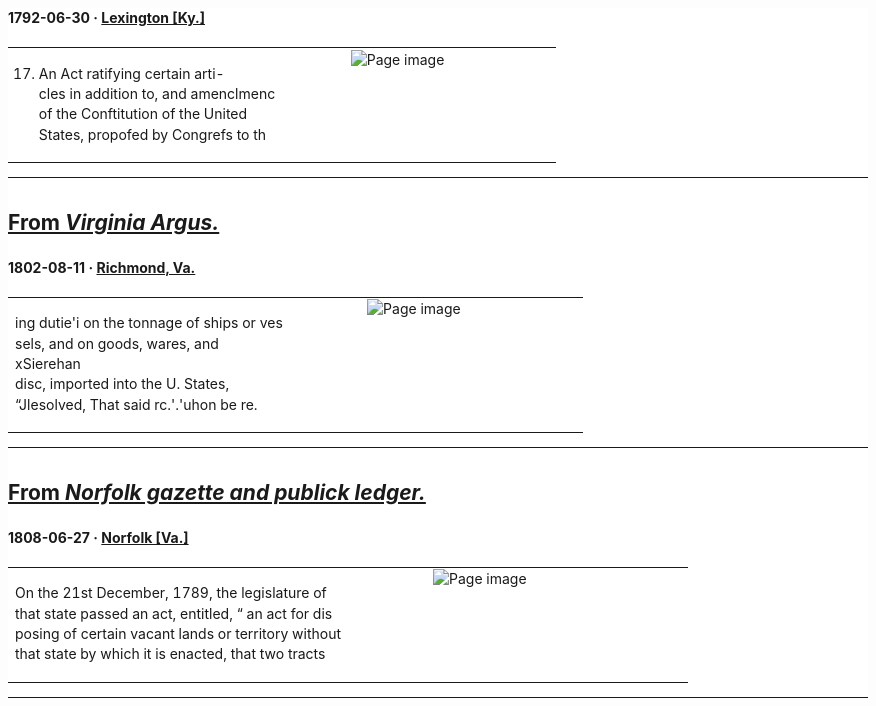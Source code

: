 #### 1792-06-30 &middot; [Lexington [Ky.]](http://dbpedia.org/resource/Lexington%2C_Kentucky)

<table style="width: 100%;"><tr><td style="width: 50%">

  
  
17. An Act ratifying certain arti-  
cles in addition to, and amenclmenc  
of the Conftitution of the United  
States, propofed by Congrefs to th
</td><td style="width: 50%; max-height: 75%; margin: auto; display: block;">
<img alt="Page image" src="https://iiif.archive.org/image/iiif/2/xt7c862b931f%2Fxt7c862b931f_jp2.zip%2Fxt7c862b931f_jp2%2Fxt7c862b931f_0002.jp2/pct:28.78406228532173,75.15527950310559,17.632241813602015,3.241933040448417/600,/0/default.jpg"/>
</td>
</tr></table>

---

## [From _Virginia Argus._](https://www.loc.gov/resource/sn84024710/1802-08-11/ed-1/?sp=2)

#### 1802-08-11 &middot; [Richmond, Va.](http://dbpedia.org/resource/Richmond%2C_Virginia)

<table style="width: 100%;"><tr><td style="width: 50%">

  
ing dutie&#x27;i on the tonnage of ships or ves­  
sels, and on goods, wares, and xSierehan­  
disc, imported into the U. States,  
“Jlesolved, That said rc.&#x27;.&#x27;uhon be re. 
</td><td style="width: 50%; max-height: 75%; margin: auto; display: block;">
<img alt="Page image" src="https://tile.loc.gov/image-services/iiif/service:ndnp:vi:batch_vi_otters_ver02:data:sn84024710:00414184169:1802081101:0218/pct:27.53946146703807,70.98293862999745,17.56731662024141,2.6737967914438503/!600,600/0/default.jpg"/>
</td>
</tr></table>

---

## [From _Norfolk gazette and publick ledger._](https://www.loc.gov/resource/sn85025815/1808-06-27/ed-1/?sp=1)

#### 1808-06-27 &middot; [Norfolk [Va.]](http://dbpedia.org/resource/Norfolk%2C_Virginia)

<table style="width: 100%;"><tr><td style="width: 50%">

  
On the 21st December, 1789, the legislature of  
that state passed an act, entitled, “ an act for dis­  
posing of certain vacant lands or territory without  
that state by which it is enacted, that two tracts 
</td><td style="width: 50%; max-height: 75%; margin: auto; display: block;">
<img alt="Page image" src="https://tile.loc.gov/image-services/iiif/service:ndnp:vi:batch_vi_alpina_ver01:data:sn85025815:00542866585:1808062701:1198/pct:50.642479213907784,55.05366009931123,21.894683799445705,2.6269421752362647/!600,600/0/default.jpg"/>
</td>
</tr></table>

---